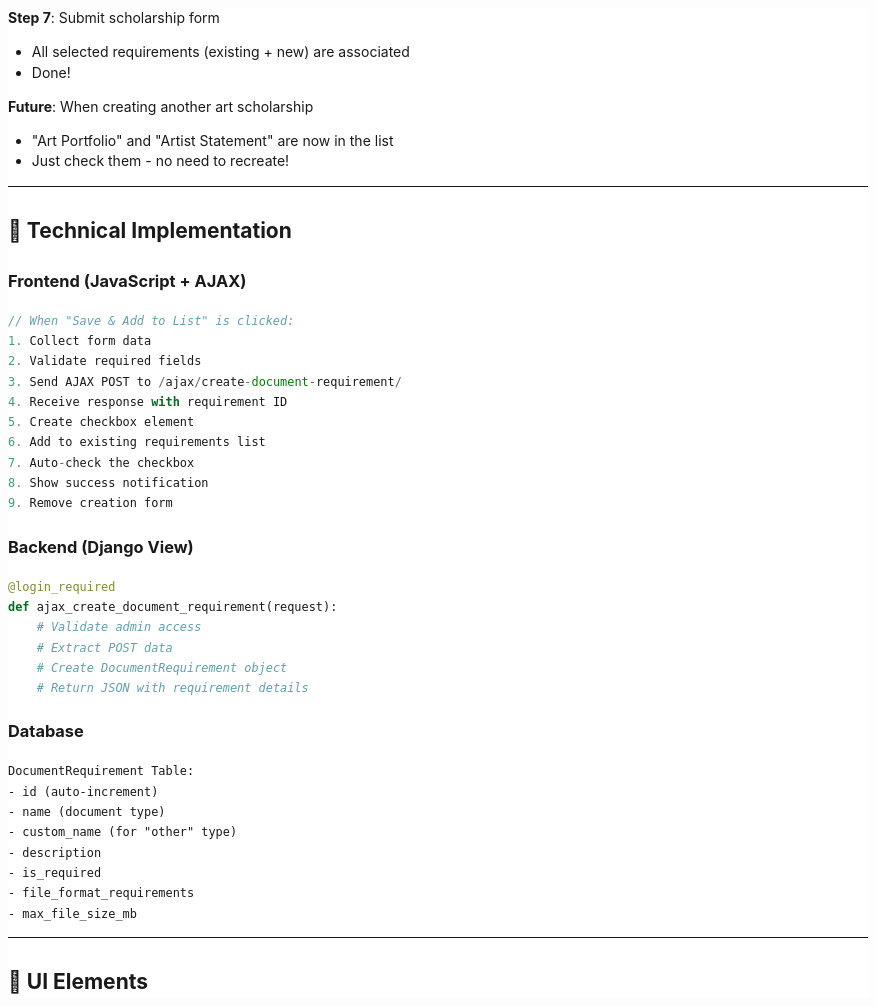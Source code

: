 **Step 7**: Submit scholarship form
- All selected requirements (existing + new) are associated
- Done!

**Future**: When creating another art scholarship
- "Art Portfolio" and "Artist Statement" are now in the list
- Just check them - no need to recreate!

---

## 🔧 Technical Implementation

### Frontend (JavaScript + AJAX)

```javascript
// When "Save & Add to List" is clicked:
1. Collect form data
2. Validate required fields
3. Send AJAX POST to /ajax/create-document-requirement/
4. Receive response with requirement ID
5. Create checkbox element
6. Add to existing requirements list
7. Auto-check the checkbox
8. Show success notification
9. Remove creation form
```

### Backend (Django View)

```python
@login_required
def ajax_create_document_requirement(request):
    # Validate admin access
    # Extract POST data
    # Create DocumentRequirement object
    # Return JSON with requirement details
```

### Database

```
DocumentRequirement Table:
- id (auto-increment)
- name (document type)
- custom_name (for "other" type)
- description
- is_required
- file_format_requirements
- max_file_size_mb
```

---

## 🎨 UI Elements
